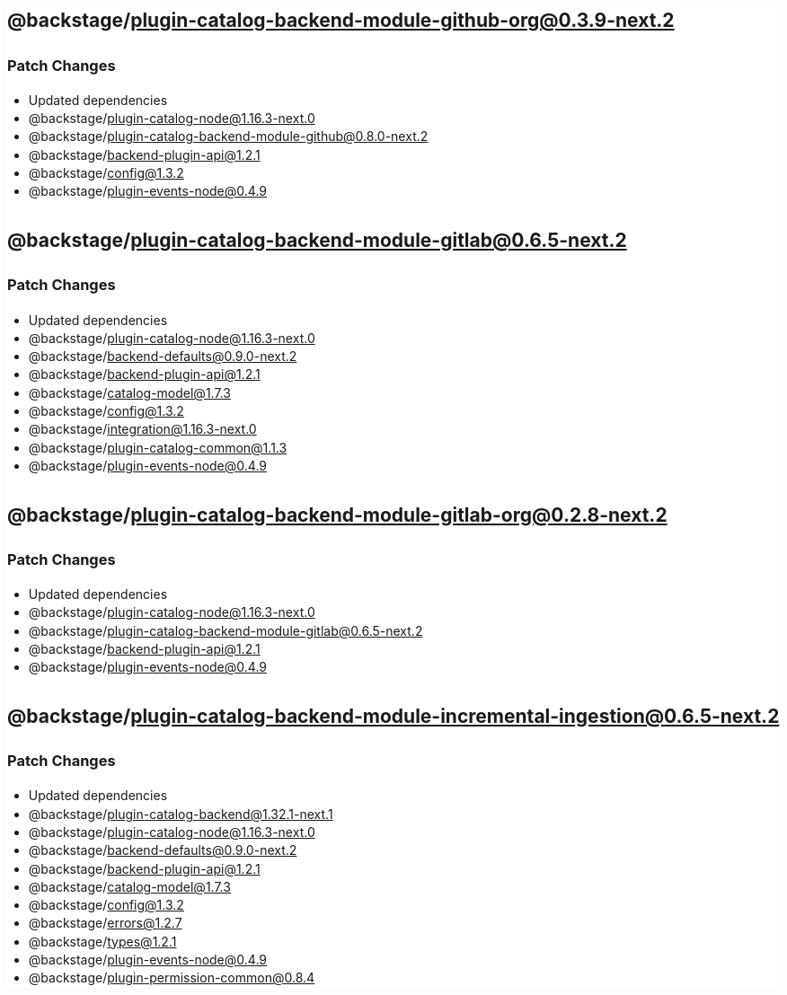 ## @backstage/plugin-catalog-backend-module-github-org@0.3.9-next.2

### Patch Changes

- Updated dependencies
 - @backstage/plugin-catalog-node@1.16.3-next.0
 - @backstage/plugin-catalog-backend-module-github@0.8.0-next.2
 - @backstage/backend-plugin-api@1.2.1
 - @backstage/config@1.3.2
 - @backstage/plugin-events-node@0.4.9

## @backstage/plugin-catalog-backend-module-gitlab@0.6.5-next.2

### Patch Changes

- Updated dependencies
 - @backstage/plugin-catalog-node@1.16.3-next.0
 - @backstage/backend-defaults@0.9.0-next.2
 - @backstage/backend-plugin-api@1.2.1
 - @backstage/catalog-model@1.7.3
 - @backstage/config@1.3.2
 - @backstage/integration@1.16.3-next.0
 - @backstage/plugin-catalog-common@1.1.3
 - @backstage/plugin-events-node@0.4.9

## @backstage/plugin-catalog-backend-module-gitlab-org@0.2.8-next.2

### Patch Changes

- Updated dependencies
 - @backstage/plugin-catalog-node@1.16.3-next.0
 - @backstage/plugin-catalog-backend-module-gitlab@0.6.5-next.2
 - @backstage/backend-plugin-api@1.2.1
 - @backstage/plugin-events-node@0.4.9

## @backstage/plugin-catalog-backend-module-incremental-ingestion@0.6.5-next.2

### Patch Changes

- Updated dependencies
 - @backstage/plugin-catalog-backend@1.32.1-next.1
 - @backstage/plugin-catalog-node@1.16.3-next.0
 - @backstage/backend-defaults@0.9.0-next.2
 - @backstage/backend-plugin-api@1.2.1
 - @backstage/catalog-model@1.7.3
 - @backstage/config@1.3.2
 - @backstage/errors@1.2.7
 - @backstage/types@1.2.1
 - @backstage/plugin-events-node@0.4.9
 - @backstage/plugin-permission-common@0.8.4
